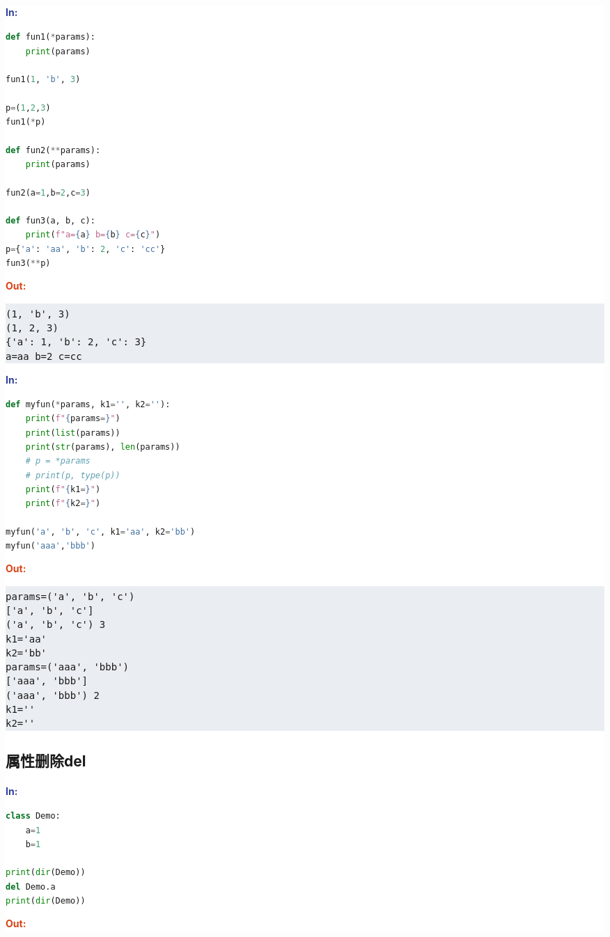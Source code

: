 <p style="color: #303f9f;"><b>In:</b></p>

```python
def fun1(*params):
    print(params)

fun1(1, 'b', 3)

p=(1,2,3)
fun1(*p)

def fun2(**params):
    print(params)

fun2(a=1,b=2,c=3)

def fun3(a, b, c):
    print(f"a={a} b={b} c={c}")
p={'a': 'aa', 'b': 2, 'c': 'cc'}
fun3(**p)
```
<p style="color: #d84315;"><b>Out:</b></p>

<pre style="overflow-x:auto; background: #eaeef2; padding-top: 5px">
(1, 'b', 3)&#xA;(1, 2, 3)&#xA;{'a': 1, 'b': 2, 'c': 3}&#xA;a=aa b=2 c=cc&#xA;</pre>
<p style="color: #303f9f;"><b>In:</b></p>

```python
def myfun(*params, k1='', k2=''):
    print(f"{params=}")
    print(list(params))
    print(str(params), len(params))
    # p = *params
    # print(p, type(p))
    print(f"{k1=}")
    print(f"{k2=}")
    
myfun('a', 'b', 'c', k1='aa', k2='bb')
myfun('aaa','bbb')
```
<p style="color: #d84315;"><b>Out:</b></p>

<pre style="overflow-x:auto; background: #eaeef2; padding-top: 5px">
params=('a', 'b', 'c')&#xA;['a', 'b', 'c']&#xA;('a', 'b', 'c') 3&#xA;k1='aa'&#xA;k2='bb'&#xA;params=('aaa', 'bbb')&#xA;['aaa', 'bbb']&#xA;('aaa', 'bbb') 2&#xA;k1=''&#xA;k2=''&#xA;</pre>
## 属性删除del <attribute>

<p style="color: #303f9f;"><b>In:</b></p>

```python
class Demo:
    a=1
    b=1

print(dir(Demo))
del Demo.a
print(dir(Demo))
```
<p style="color: #d84315;"><b>Out:</b></p>

